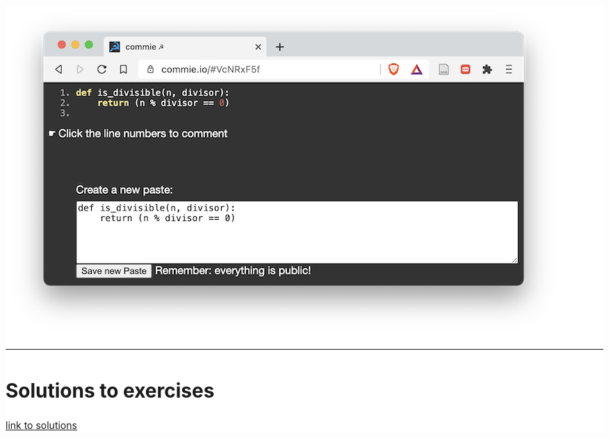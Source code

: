 
![](images/example_rewrite_sm.png)

---

# Solutions to exercises

[link to solutions](./clean_code_exercises_with_solutions.html)



<style>
div.slide {
  -webkit-transition: margin 0s ease-in-out;
  -moz-transition: margin 0s ease-in-out;
  -o-transition: margin 0s ease-in-out;
}
</style>

















